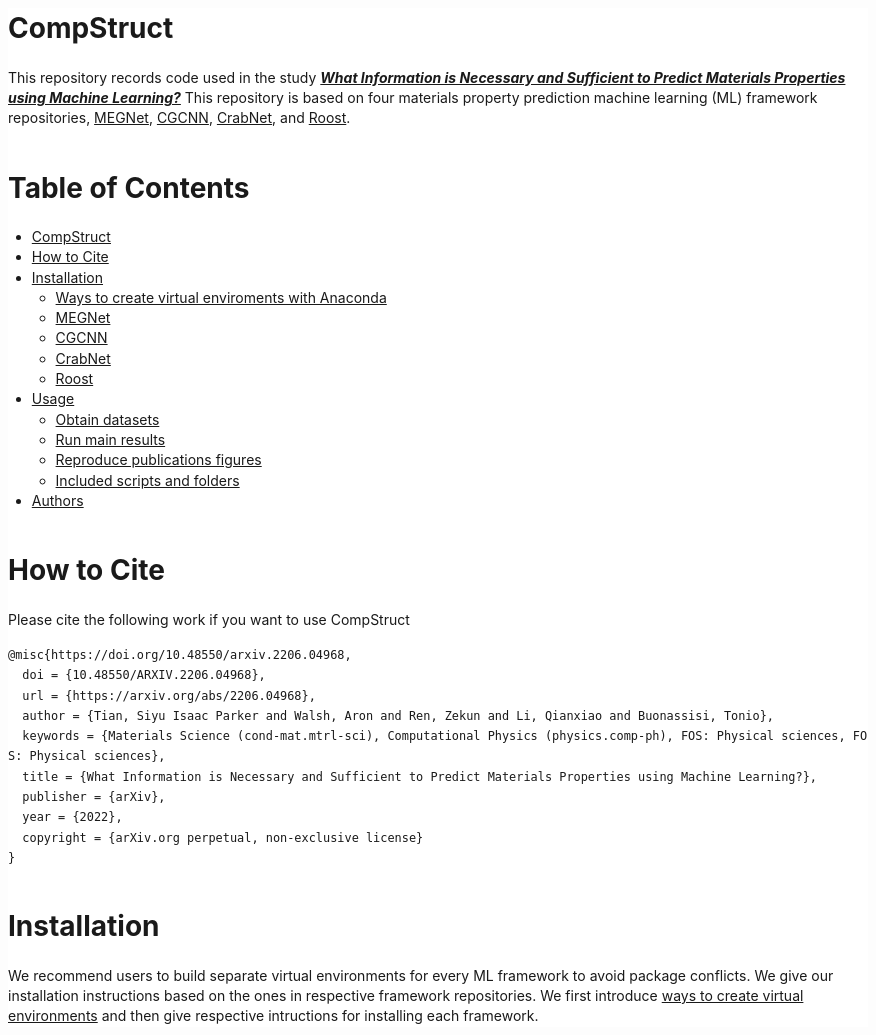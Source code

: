 # CompStruct
This repository records code used in the study [_**What Information is Necessary and Sufficient to Predict Materials Properties using Machine Learning?**_](https://arxiv.org/abs/2206.04968)
This repository is based on four materials property prediction machine learning (ML) framework repositories, [MEGNet](https://github.com/materialsvirtuallab/megnet), [CGCNN](https://github.com/txie-93/cgcnn), [CrabNet](https://github.com/anthony-wang/CrabNet), and [Roost](https://github.com/CompRhys/roost).


# Table of Contents
- [CompStruct](#CompStruct)
- [How to Cite](#how-to-cite)
- [Installation](#installation)
  - [Ways to create virtual enviroments with Anaconda](#ways-to-create-virtual-enviroments-with-anaconda1)
  - [MEGNet](#megnet)
  - [CGCNN](#cgcnn)
  - [CrabNet](#crabnet)
  - [Roost](#roost)
- [Usage](#usage)
  - [Obtain datasets](#obtain-datasets)
  - [Run main results](#run-main-results)
  - [Reproduce publications figures](#reproduce-publications-figures)
  - [Included scripts and folders](#included-scripts-and-folders)
- [Authors](#authors)

# How to Cite
Please cite the following work if you want to use CompStruct
```
@misc{https://doi.org/10.48550/arxiv.2206.04968,
  doi = {10.48550/ARXIV.2206.04968},
  url = {https://arxiv.org/abs/2206.04968},
  author = {Tian, Siyu Isaac Parker and Walsh, Aron and Ren, Zekun and Li, Qianxiao and Buonassisi, Tonio},
  keywords = {Materials Science (cond-mat.mtrl-sci), Computational Physics (physics.comp-ph), FOS: Physical sciences, FOS: Physical sciences},
  title = {What Information is Necessary and Sufficient to Predict Materials Properties using Machine Learning?},
  publisher = {arXiv},
  year = {2022},
  copyright = {arXiv.org perpetual, non-exclusive license}
}
```

# Installation
We recommend users to build separate virtual environments for every ML framework to avoid package conflicts. We give our installation instructions based on the ones in respective framework repositories. We first introduce [ways to create virtual environments](#ways-to-create-virtual-enviroments-with-anaconda1) and then give respective intructions for installing each framework.
